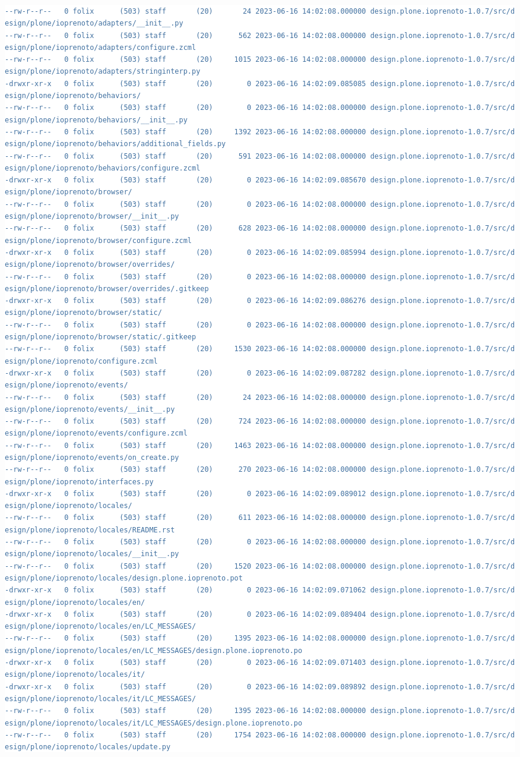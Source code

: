 ```diff
--rw-r--r--   0 folix      (503) staff       (20)       24 2023-06-16 14:02:08.000000 design.plone.ioprenoto-1.0.7/src/design/plone/ioprenoto/adapters/__init__.py
--rw-r--r--   0 folix      (503) staff       (20)      562 2023-06-16 14:02:08.000000 design.plone.ioprenoto-1.0.7/src/design/plone/ioprenoto/adapters/configure.zcml
--rw-r--r--   0 folix      (503) staff       (20)     1015 2023-06-16 14:02:08.000000 design.plone.ioprenoto-1.0.7/src/design/plone/ioprenoto/adapters/stringinterp.py
-drwxr-xr-x   0 folix      (503) staff       (20)        0 2023-06-16 14:02:09.085085 design.plone.ioprenoto-1.0.7/src/design/plone/ioprenoto/behaviors/
--rw-r--r--   0 folix      (503) staff       (20)        0 2023-06-16 14:02:08.000000 design.plone.ioprenoto-1.0.7/src/design/plone/ioprenoto/behaviors/__init__.py
--rw-r--r--   0 folix      (503) staff       (20)     1392 2023-06-16 14:02:08.000000 design.plone.ioprenoto-1.0.7/src/design/plone/ioprenoto/behaviors/additional_fields.py
--rw-r--r--   0 folix      (503) staff       (20)      591 2023-06-16 14:02:08.000000 design.plone.ioprenoto-1.0.7/src/design/plone/ioprenoto/behaviors/configure.zcml
-drwxr-xr-x   0 folix      (503) staff       (20)        0 2023-06-16 14:02:09.085670 design.plone.ioprenoto-1.0.7/src/design/plone/ioprenoto/browser/
--rw-r--r--   0 folix      (503) staff       (20)        0 2023-06-16 14:02:08.000000 design.plone.ioprenoto-1.0.7/src/design/plone/ioprenoto/browser/__init__.py
--rw-r--r--   0 folix      (503) staff       (20)      628 2023-06-16 14:02:08.000000 design.plone.ioprenoto-1.0.7/src/design/plone/ioprenoto/browser/configure.zcml
-drwxr-xr-x   0 folix      (503) staff       (20)        0 2023-06-16 14:02:09.085994 design.plone.ioprenoto-1.0.7/src/design/plone/ioprenoto/browser/overrides/
--rw-r--r--   0 folix      (503) staff       (20)        0 2023-06-16 14:02:08.000000 design.plone.ioprenoto-1.0.7/src/design/plone/ioprenoto/browser/overrides/.gitkeep
-drwxr-xr-x   0 folix      (503) staff       (20)        0 2023-06-16 14:02:09.086276 design.plone.ioprenoto-1.0.7/src/design/plone/ioprenoto/browser/static/
--rw-r--r--   0 folix      (503) staff       (20)        0 2023-06-16 14:02:08.000000 design.plone.ioprenoto-1.0.7/src/design/plone/ioprenoto/browser/static/.gitkeep
--rw-r--r--   0 folix      (503) staff       (20)     1530 2023-06-16 14:02:08.000000 design.plone.ioprenoto-1.0.7/src/design/plone/ioprenoto/configure.zcml
-drwxr-xr-x   0 folix      (503) staff       (20)        0 2023-06-16 14:02:09.087282 design.plone.ioprenoto-1.0.7/src/design/plone/ioprenoto/events/
--rw-r--r--   0 folix      (503) staff       (20)       24 2023-06-16 14:02:08.000000 design.plone.ioprenoto-1.0.7/src/design/plone/ioprenoto/events/__init__.py
--rw-r--r--   0 folix      (503) staff       (20)      724 2023-06-16 14:02:08.000000 design.plone.ioprenoto-1.0.7/src/design/plone/ioprenoto/events/configure.zcml
--rw-r--r--   0 folix      (503) staff       (20)     1463 2023-06-16 14:02:08.000000 design.plone.ioprenoto-1.0.7/src/design/plone/ioprenoto/events/on_create.py
--rw-r--r--   0 folix      (503) staff       (20)      270 2023-06-16 14:02:08.000000 design.plone.ioprenoto-1.0.7/src/design/plone/ioprenoto/interfaces.py
-drwxr-xr-x   0 folix      (503) staff       (20)        0 2023-06-16 14:02:09.089012 design.plone.ioprenoto-1.0.7/src/design/plone/ioprenoto/locales/
--rw-r--r--   0 folix      (503) staff       (20)      611 2023-06-16 14:02:08.000000 design.plone.ioprenoto-1.0.7/src/design/plone/ioprenoto/locales/README.rst
--rw-r--r--   0 folix      (503) staff       (20)        0 2023-06-16 14:02:08.000000 design.plone.ioprenoto-1.0.7/src/design/plone/ioprenoto/locales/__init__.py
--rw-r--r--   0 folix      (503) staff       (20)     1520 2023-06-16 14:02:08.000000 design.plone.ioprenoto-1.0.7/src/design/plone/ioprenoto/locales/design.plone.ioprenoto.pot
-drwxr-xr-x   0 folix      (503) staff       (20)        0 2023-06-16 14:02:09.071062 design.plone.ioprenoto-1.0.7/src/design/plone/ioprenoto/locales/en/
-drwxr-xr-x   0 folix      (503) staff       (20)        0 2023-06-16 14:02:09.089404 design.plone.ioprenoto-1.0.7/src/design/plone/ioprenoto/locales/en/LC_MESSAGES/
--rw-r--r--   0 folix      (503) staff       (20)     1395 2023-06-16 14:02:08.000000 design.plone.ioprenoto-1.0.7/src/design/plone/ioprenoto/locales/en/LC_MESSAGES/design.plone.ioprenoto.po
-drwxr-xr-x   0 folix      (503) staff       (20)        0 2023-06-16 14:02:09.071403 design.plone.ioprenoto-1.0.7/src/design/plone/ioprenoto/locales/it/
-drwxr-xr-x   0 folix      (503) staff       (20)        0 2023-06-16 14:02:09.089892 design.plone.ioprenoto-1.0.7/src/design/plone/ioprenoto/locales/it/LC_MESSAGES/
--rw-r--r--   0 folix      (503) staff       (20)     1395 2023-06-16 14:02:08.000000 design.plone.ioprenoto-1.0.7/src/design/plone/ioprenoto/locales/it/LC_MESSAGES/design.plone.ioprenoto.po
--rw-r--r--   0 folix      (503) staff       (20)     1754 2023-06-16 14:02:08.000000 design.plone.ioprenoto-1.0.7/src/design/plone/ioprenoto/locales/update.py
```